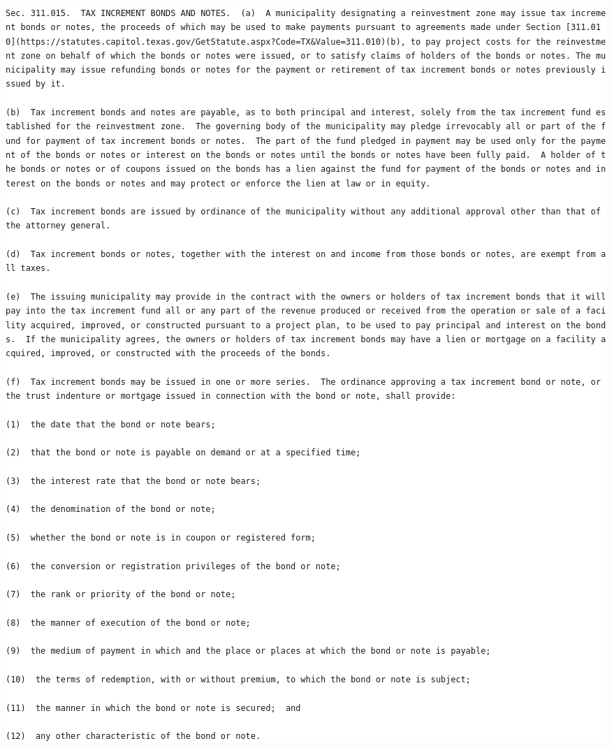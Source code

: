     
    
    
    
    Sec. 311.015.  TAX INCREMENT BONDS AND NOTES.  (a)  A municipality designating a reinvestment zone may issue tax increment bonds or notes, the proceeds of which may be used to make payments pursuant to agreements made under Section [311.010](https://statutes.capitol.texas.gov/GetStatute.aspx?Code=TX&Value=311.010)(b), to pay project costs for the reinvestment zone on behalf of which the bonds or notes were issued, or to satisfy claims of holders of the bonds or notes. The municipality may issue refunding bonds or notes for the payment or retirement of tax increment bonds or notes previously issued by it.
    
    (b)  Tax increment bonds and notes are payable, as to both principal and interest, solely from the tax increment fund established for the reinvestment zone.  The governing body of the municipality may pledge irrevocably all or part of the fund for payment of tax increment bonds or notes.  The part of the fund pledged in payment may be used only for the payment of the bonds or notes or interest on the bonds or notes until the bonds or notes have been fully paid.  A holder of the bonds or notes or of coupons issued on the bonds has a lien against the fund for payment of the bonds or notes and interest on the bonds or notes and may protect or enforce the lien at law or in equity.
    
    (c)  Tax increment bonds are issued by ordinance of the municipality without any additional approval other than that of the attorney general.
    
    (d)  Tax increment bonds or notes, together with the interest on and income from those bonds or notes, are exempt from all taxes.
    
    (e)  The issuing municipality may provide in the contract with the owners or holders of tax increment bonds that it will pay into the tax increment fund all or any part of the revenue produced or received from the operation or sale of a facility acquired, improved, or constructed pursuant to a project plan, to be used to pay principal and interest on the bonds.  If the municipality agrees, the owners or holders of tax increment bonds may have a lien or mortgage on a facility acquired, improved, or constructed with the proceeds of the bonds.
    
    (f)  Tax increment bonds may be issued in one or more series.  The ordinance approving a tax increment bond or note, or the trust indenture or mortgage issued in connection with the bond or note, shall provide:
    
    (1)  the date that the bond or note bears;
    
    (2)  that the bond or note is payable on demand or at a specified time;
    
    (3)  the interest rate that the bond or note bears;
    
    (4)  the denomination of the bond or note;
    
    (5)  whether the bond or note is in coupon or registered form;
    
    (6)  the conversion or registration privileges of the bond or note;
    
    (7)  the rank or priority of the bond or note;
    
    (8)  the manner of execution of the bond or note;
    
    (9)  the medium of payment in which and the place or places at which the bond or note is payable;
    
    (10)  the terms of redemption, with or without premium, to which the bond or note is subject;
    
    (11)  the manner in which the bond or note is secured;  and
    
    (12)  any other characteristic of the bond or note.
    